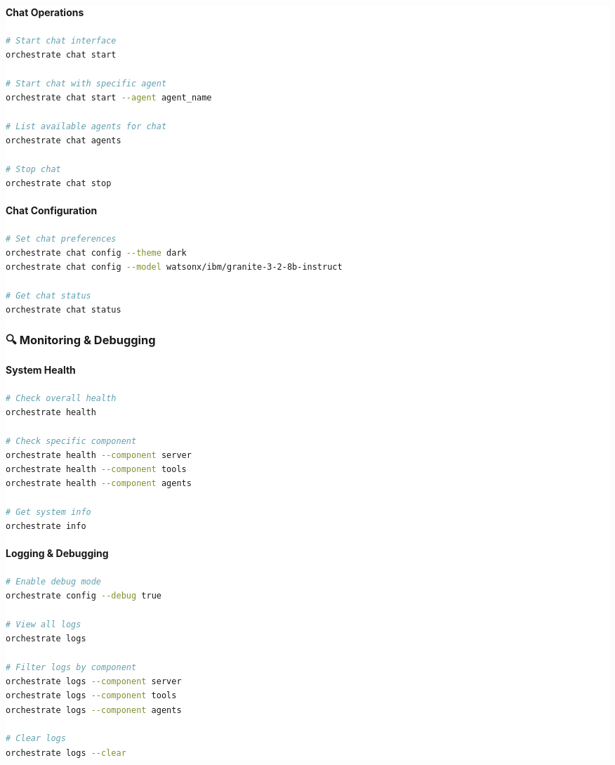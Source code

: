 #### Chat Operations
```bash
# Start chat interface
orchestrate chat start

# Start chat with specific agent
orchestrate chat start --agent agent_name

# List available agents for chat
orchestrate chat agents

# Stop chat
orchestrate chat stop
```

#### Chat Configuration
```bash
# Set chat preferences
orchestrate chat config --theme dark
orchestrate chat config --model watsonx/ibm/granite-3-2-8b-instruct

# Get chat status
orchestrate chat status
```

### 🔍 Monitoring & Debugging

#### System Health
```bash
# Check overall health
orchestrate health

# Check specific component
orchestrate health --component server
orchestrate health --component tools
orchestrate health --component agents

# Get system info
orchestrate info
```

#### Logging & Debugging
```bash
# Enable debug mode
orchestrate config --debug true

# View all logs
orchestrate logs

# Filter logs by component
orchestrate logs --component server
orchestrate logs --component tools
orchestrate logs --component agents

# Clear logs
orchestrate logs --clear
```
